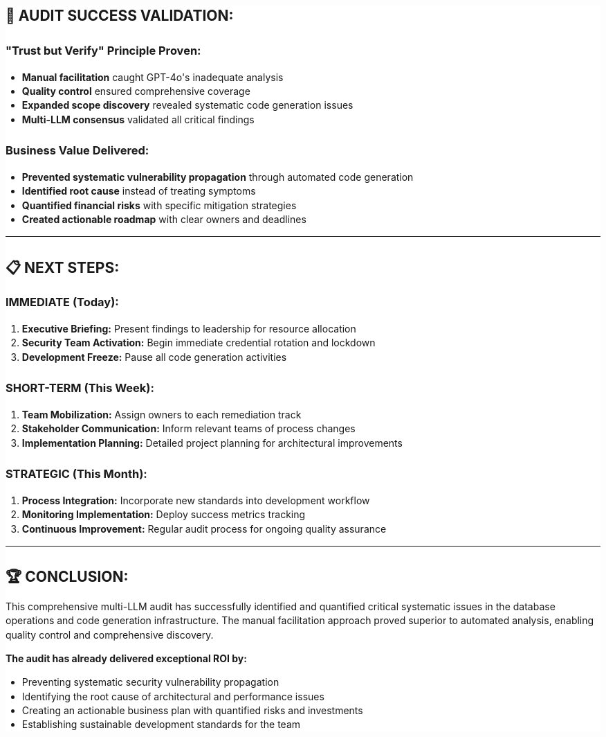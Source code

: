 
## **🎉 AUDIT SUCCESS VALIDATION:**

### **"Trust but Verify" Principle Proven:**

- **Manual facilitation** caught GPT-4o's inadequate analysis
- **Quality control** ensured comprehensive coverage
- **Expanded scope discovery** revealed systematic code generation issues
- **Multi-LLM consensus** validated all critical findings

### **Business Value Delivered:**

- **Prevented systematic vulnerability propagation** through automated code generation
- **Identified root cause** instead of treating symptoms
- **Quantified financial risks** with specific mitigation strategies
- **Created actionable roadmap** with clear owners and deadlines

---

## **📋 NEXT STEPS:**

### **IMMEDIATE (Today):**

1. **Executive Briefing:** Present findings to leadership for resource allocation
2. **Security Team Activation:** Begin immediate credential rotation and lockdown
3. **Development Freeze:** Pause all code generation activities

### **SHORT-TERM (This Week):**

1. **Team Mobilization:** Assign owners to each remediation track
2. **Stakeholder Communication:** Inform relevant teams of process changes
3. **Implementation Planning:** Detailed project planning for architectural improvements

### **STRATEGIC (This Month):**

1. **Process Integration:** Incorporate new standards into development workflow
2. **Monitoring Implementation:** Deploy success metrics tracking
3. **Continuous Improvement:** Regular audit process for ongoing quality assurance

---

## **🏆 CONCLUSION:**

This comprehensive multi-LLM audit has successfully identified and quantified critical systematic issues in the database operations and code generation infrastructure. The manual facilitation approach proved superior to automated analysis, enabling quality control and comprehensive discovery.

**The audit has already delivered exceptional ROI by:**

- Preventing systematic security vulnerability propagation
- Identifying the root cause of architectural and performance issues
- Creating an actionable business plan with quantified risks and investments
- Establishing sustainable development standards for the team
